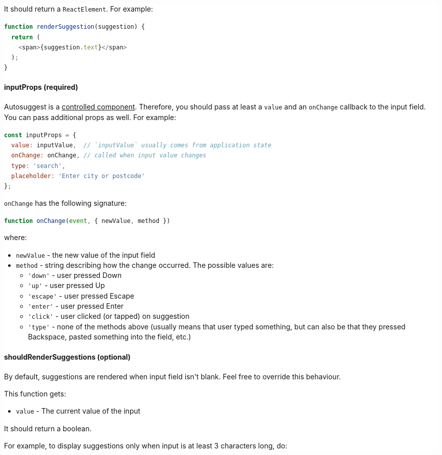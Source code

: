 It should return a `ReactElement`. For example:

```js
function renderSuggestion(suggestion) {
  return (
    <span>{suggestion.text}</span>
  );
}
```

<a name="inputPropsProp"></a>
#### inputProps (required)

Autosuggest is a <a href="https://facebook.github.io/react/docs/forms.html#controlled-components" target="_blank">controlled component</a>. Therefore, you should pass at least a `value` and an `onChange` callback to the input field. You can pass additional props as well. For example:

```js
const inputProps = {
  value: inputValue,  // `inputValue` usually comes from application state
  onChange: onChange, // called when input value changes
  type: 'search',
  placeholder: 'Enter city or postcode'
};
```

`onChange` has the following signature:

```js
function onChange(event, { newValue, method })
```

where:

* `newValue` - the new value of the input field
* `method` - string describing how the change occurred. The possible values are:
  * `'down'` - user pressed Down
  * `'up'` - user pressed Up
  * `'escape'` - user pressed Escape
  * `'enter'` - user pressed Enter
  * `'click'` - user clicked (or tapped) on suggestion
  * `'type'` - none of the methods above (usually means that user typed something, but can also be that they pressed Backspace, pasted something into the field, etc.)

<a name="shouldRenderSuggestionsProp"></a>
#### shouldRenderSuggestions (optional)

By default, suggestions are rendered when input field isn't blank. Feel free to override this behaviour.

This function gets:

* `value` - The current value of the input

It should return a boolean.

For example, to display suggestions only when input is at least 3 characters long, do:
